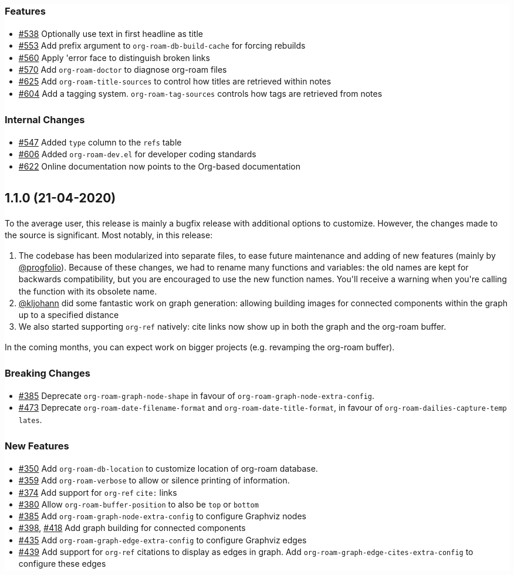 ### Features

- [#538](https://github.com/org-roam/org-roam/pull/538) Optionally use text in first headline as title
- [#553](https://github.com/org-roam/org-roam/pull/553) Add prefix argument to `org-roam-db-build-cache` for forcing rebuilds
- [#560](https://github.com/org-roam/org-roam/pull/560) Apply 'error face to distinguish broken links
- [#570](https://github.com/org-roam/org-roam/pull/570) Add `org-roam-doctor` to diagnose org-roam files
- [#625](https://github.com/org-roam/org-roam/pull/625) Add `org-roam-title-sources` to control how titles are retrieved within notes
- [#604](https://github.com/org-roam/org-roam/pull/604) Add a tagging system. `org-roam-tag-sources` controls how tags are retrieved from notes

### Internal Changes

- [#547](https://github.com/org-roam/org-roam/pull/547) Added `type` column to the `refs` table
- [#606](https://github.com/org-roam/org-roam/pull/606) Added `org-roam-dev.el` for developer coding standards
- [#622](https://github.com/org-roam/org-roam/pull/622) Online documentation now points to the Org-based documentation

## 1.1.0 (21-04-2020)

To the average user, this release is mainly a bugfix release with additional options to customize. However, the changes made to the source is significant. Most notably, in this release:

1. The codebase has been modularized into separate files, to ease future maintenance and adding of new features (mainly by [@progfolio](https://github.com/progfolio)). Because of these changes, we had to rename many functions and variables: the old names are kept for backwards compatibility, but you are encouraged to use the new function names. You'll receive a warning when you're calling the function with its obsolete name.
2. [@kljohann](https://github.com/kljohann) did some fantastic work on graph generation: allowing building images for connected components within the graph up to a specified distance
3. We also started supporting `org-ref` natively: cite links now show up in both the graph and the org-roam buffer.

In the coming months, you can expect work on bigger projects (e.g. revamping the org-roam buffer).

### Breaking Changes

- [#385](https://github.com/org-roam/org-roam/pull/385) Deprecate `org-roam-graph-node-shape` in favour of `org-roam-graph-node-extra-config`.
- [#473](https://github.com/org-roam/org-roam/pull/473) Deprecate `org-roam-date-filename-format` and `org-roam-date-title-format`, in favour of `org-roam-dailies-capture-templates`.

### New Features

- [#350](https://github.com/org-roam/org-roam/pull/350) Add `org-roam-db-location` to customize location of org-roam database.
- [#359](https://github.com/org-roam/org-roam/pull/359) Add `org-roam-verbose` to allow or silence printing of information.
- [#374](https://github.com/org-roam/org-roam/pull/374) Add support for `org-ref` `cite:` links
- [#380](https://github.com/org-roam/org-roam/pull/380) Allow `org-roam-buffer-position` to also be `top` or `bottom`
- [#385](https://github.com/org-roam/org-roam/pull/385) Add `org-roam-graph-node-extra-config` to configure Graphviz nodes
- [#398](https://github.com/org-roam/org-roam/pull/398), [#418](https://github.com/org-roam/org-roam/pull/418) Add graph building for connected components
- [#435](https://github.com/org-roam/org-roam/pull/435) Add `org-roam-graph-edge-extra-config` to configure Graphviz edges
- [#439](https://github.com/org-roam/org-roam/pull/439) Add support for `org-ref` citations to display as edges in graph. Add `org-roam-graph-edge-cites-extra-config` to configure these edges